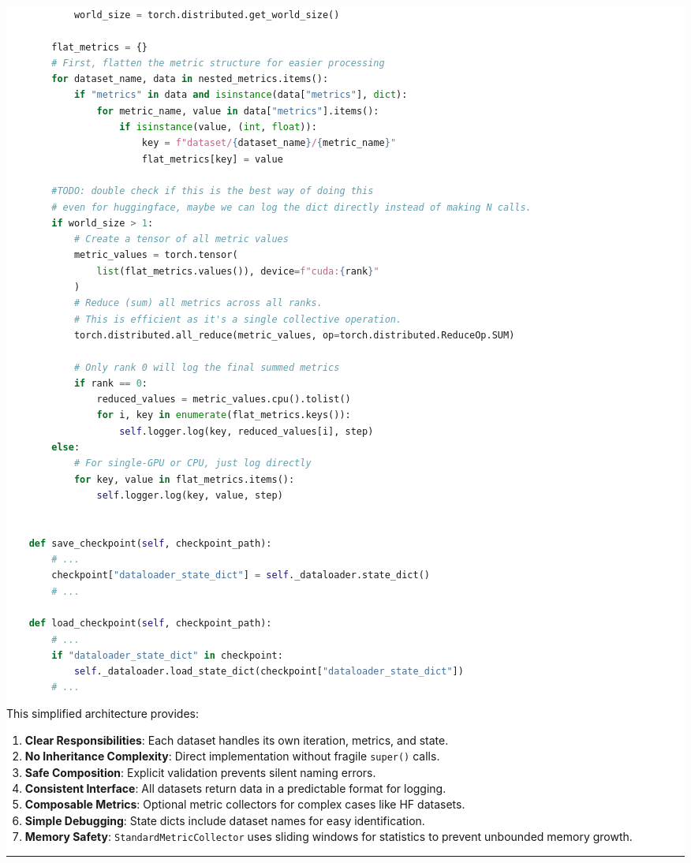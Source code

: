 ```python
            world_size = torch.distributed.get_world_size()

        flat_metrics = {}
        # First, flatten the metric structure for easier processing
        for dataset_name, data in nested_metrics.items():
            if "metrics" in data and isinstance(data["metrics"], dict):
                for metric_name, value in data["metrics"].items():
                    if isinstance(value, (int, float)):
                        key = f"dataset/{dataset_name}/{metric_name}"
                        flat_metrics[key] = value
        
        #TODO: double check if this is the best way of doing this
        # even for huggingface, maybe we can log the dict directly instead of making N calls.
        if world_size > 1:
            # Create a tensor of all metric values
            metric_values = torch.tensor(
                list(flat_metrics.values()), device=f"cuda:{rank}"
            )
            # Reduce (sum) all metrics across all ranks.
            # This is efficient as it's a single collective operation.
            torch.distributed.all_reduce(metric_values, op=torch.distributed.ReduceOp.SUM)
            
            # Only rank 0 will log the final summed metrics
            if rank == 0:
                reduced_values = metric_values.cpu().tolist()
                for i, key in enumerate(flat_metrics.keys()):
                    self.logger.log(key, reduced_values[i], step)
        else:
            # For single-GPU or CPU, just log directly
            for key, value in flat_metrics.items():
                self.logger.log(key, value, step)


    def save_checkpoint(self, checkpoint_path):
        # ...
        checkpoint["dataloader_state_dict"] = self._dataloader.state_dict()
        # ...
    
    def load_checkpoint(self, checkpoint_path):
        # ...
        if "dataloader_state_dict" in checkpoint:
            self._dataloader.load_state_dict(checkpoint["dataloader_state_dict"])
        # ...
```

This simplified architecture provides:

1. **Clear Responsibilities**: Each dataset handles its own iteration, metrics, and state.
2. **No Inheritance Complexity**: Direct implementation without fragile `super()` calls.
3. **Safe Composition**: Explicit validation prevents silent naming errors.
4. **Consistent Interface**: All datasets return data in a predictable format for logging.
5. **Composable Metrics**: Optional metric collectors for complex cases like HF datasets.
6. **Simple Debugging**: State dicts include dataset names for easy identification.
7. **Memory Safety**: `StandardMetricCollector` uses sliding windows for statistics to prevent unbounded memory growth.

---